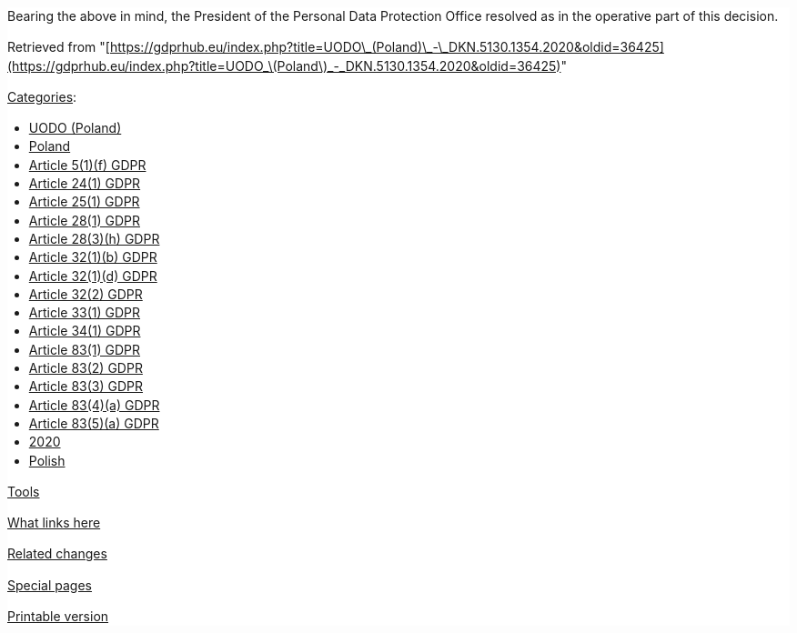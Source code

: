 Bearing the above in mind, the President of the Personal Data Protection Office resolved as in the operative part of this decision.

Retrieved from "[https://gdprhub.eu/index.php?title=UODO\_(Poland)\_-\_DKN.5130.1354.2020&oldid=36425](https://gdprhub.eu/index.php?title=UODO_\(Poland\)_-_DKN.5130.1354.2020&oldid=36425)"

[Categories](/index.php?title=Special:Categories "Special:Categories"):

*   [UODO (Poland)](/index.php?title=Category:UODO_\(Poland\) "Category:UODO (Poland)")
*   [Poland](/index.php?title=Category:Poland "Category:Poland")
*   [Article 5(1)(f) GDPR](/index.php?title=Category:Article_5\(1\)\(f\)_GDPR "Category:Article 5(1)(f) GDPR")
*   [Article 24(1) GDPR](/index.php?title=Category:Article_24\(1\)_GDPR "Category:Article 24(1) GDPR")
*   [Article 25(1) GDPR](/index.php?title=Category:Article_25\(1\)_GDPR "Category:Article 25(1) GDPR")
*   [Article 28(1) GDPR](/index.php?title=Category:Article_28\(1\)_GDPR "Category:Article 28(1) GDPR")
*   [Article 28(3)(h) GDPR](/index.php?title=Category:Article_28\(3\)\(h\)_GDPR "Category:Article 28(3)(h) GDPR")
*   [Article 32(1)(b) GDPR](/index.php?title=Category:Article_32\(1\)\(b\)_GDPR "Category:Article 32(1)(b) GDPR")
*   [Article 32(1)(d) GDPR](/index.php?title=Category:Article_32\(1\)\(d\)_GDPR "Category:Article 32(1)(d) GDPR")
*   [Article 32(2) GDPR](/index.php?title=Category:Article_32\(2\)_GDPR "Category:Article 32(2) GDPR")
*   [Article 33(1) GDPR](/index.php?title=Category:Article_33\(1\)_GDPR "Category:Article 33(1) GDPR")
*   [Article 34(1) GDPR](/index.php?title=Category:Article_34\(1\)_GDPR "Category:Article 34(1) GDPR")
*   [Article 83(1) GDPR](/index.php?title=Category:Article_83\(1\)_GDPR "Category:Article 83(1) GDPR")
*   [Article 83(2) GDPR](/index.php?title=Category:Article_83\(2\)_GDPR "Category:Article 83(2) GDPR")
*   [Article 83(3) GDPR](/index.php?title=Category:Article_83\(3\)_GDPR "Category:Article 83(3) GDPR")
*   [Article 83(4)(a) GDPR](/index.php?title=Category:Article_83\(4\)\(a\)_GDPR "Category:Article 83(4)(a) GDPR")
*   [Article 83(5)(a) GDPR](/index.php?title=Category:Article_83\(5\)\(a\)_GDPR "Category:Article 83(5)(a) GDPR")
*   [2020](/index.php?title=Category:2020 "Category:2020")
*   [Polish](/index.php?title=Category:Polish "Category:Polish")

[Tools](#)

[What links here](/index.php?title=Special:WhatLinksHere/UODO_\(Poland\)_-_DKN.5130.1354.2020 "A list of all wiki pages that link here [j]")

[Related changes](/index.php?title=Special:RecentChangesLinked/UODO_\(Poland\)_-_DKN.5130.1354.2020 "Recent changes in pages linked from this page [k]")

[Special pages](/index.php?title=Special:SpecialPages "A list of all special pages [q]")

[Printable version](javascript:print\(\); "Printable version of this page [p]")
